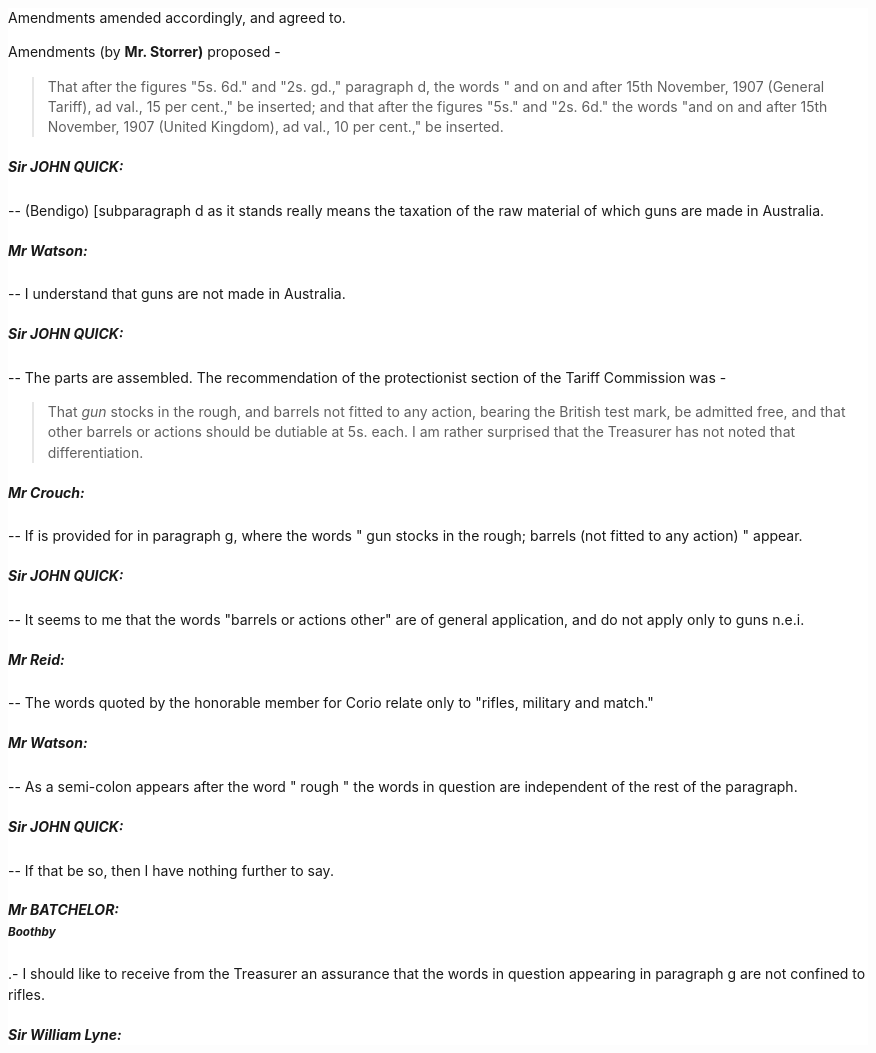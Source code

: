 Amendments amended accordingly, and agreed to. 

Amendments (by  **Mr. Storrer)**  proposed - 

  >That after the figures "5s. 6d." and "2s. gd.," paragraph d, the words " and on and after 15th November, 1907 (General Tariff), ad val., 15 per cent.," be inserted; and that after the figures "5s." and "2s. 6d." the words "and on and after 15th November, 1907 (United Kingdom), ad val., 10 per cent.," be inserted. 

##### Sir JOHN QUICK:

-- (Bendigo) [subparagraph  d  as it stands really means the taxation of the raw material of which guns are made in Australia. 

##### Mr Watson:

--  I understand that guns are not made in Australia. 

##### Sir JOHN QUICK:

-- The parts are assembled. The recommendation of the protectionist section of the Tariff Commission was - 

  >That  *gun*  stocks in the rough, and barrels not fitted to any action, bearing the British test mark, be admitted free,  and that other barrels or actions should be dutiable at 5s. each. I am rather surprised that the Treasurer has not noted that differentiation. 

##### Mr Crouch:

--  If is provided for in paragraph  g,  where the words " gun stocks in the rough; barrels (not fitted to any action) " appear. 

##### Sir JOHN QUICK:

-- It seems to me that the words "barrels or actions other" are of general application, and do not apply only to guns n.e.i. 

##### Mr Reid:

--  The words quoted by the honorable member for Corio relate only to "rifles, military and match." 

##### Mr Watson:

--  As a semi-colon appears after the word " rough " the words in question are independent of the rest of the paragraph. 

##### Sir JOHN QUICK:

-- If that be so, then I have nothing further to say. 

##### Mr BATCHELOR:<br><small class="text-muted">Boothby</small>

.- I should like to receive from the Treasurer an assurance that the words in question appearing in paragraph  g  are not confined to rifles. 

##### Sir William Lyne:
